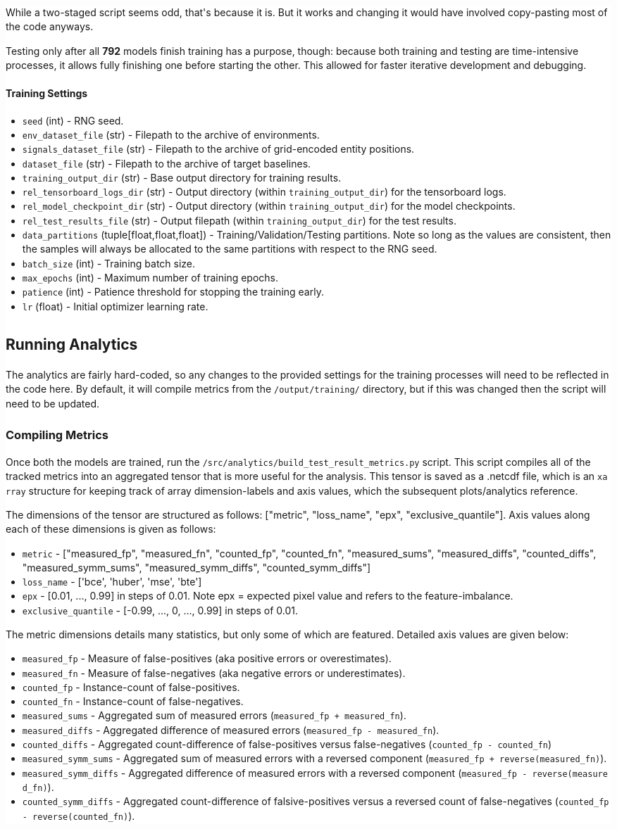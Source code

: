 While a two-staged script seems odd, that's because it is. But it works and changing it would have involved copy-pasting most of the code anyways.

Testing only after all **792** models finish training has a purpose, though: because both training and testing are time-intensive processes, it allows fully finishing one before starting the other. This allowed for faster iterative development and debugging.

#### Training Settings
* `seed` (int) - RNG seed.
* `env_dataset_file` (str) - Filepath to the archive of environments.
* `signals_dataset_file` (str) - Filepath to the archive of grid-encoded entity positions.
* `dataset_file` (str) - Filepath to the archive of target baselines.
* `training_output_dir` (str) - Base output directory for training results.
* `rel_tensorboard_logs_dir` (str) - Output directory (within `training_output_dir`) for the tensorboard logs.
* `rel_model_checkpoint_dir` (str) - Output directory (within `training_output_dir`) for the model checkpoints.
* `rel_test_results_file` (str) - Output filepath (within `training_output_dir`) for the test results.
* `data_partitions` (tuple[float,float,float]) - Training/Validation/Testing partitions. Note so long as the values are consistent, then the samples will always be allocated to the same partitions with respect to the RNG seed.
* `batch_size` (int) - Training batch size.
* `max_epochs` (int) - Maximum number of training epochs.
* `patience` (int) - Patience threshold for stopping the training early.
* `lr` (float) - Initial optimizer learning rate.

## Running Analytics
The analytics are fairly hard-coded, so any changes to the provided settings for the training processes will need to be reflected in the code here. By default, it will compile metrics from the `/output/training/` directory, but if this was changed then the script will need to be updated.

### Compiling Metrics
Once both the models are trained, run the `/src/analytics/build_test_result_metrics.py` script. This script compiles all of the tracked metrics into an aggregated tensor that is more useful for the analysis. This tensor is saved as a .netcdf file, which is an `xarray` structure for keeping track of array dimension-labels and axis values, which the subsequent plots/analytics reference.

The dimensions of the tensor are structured as follows: ["metric", "loss_name", "epx", "exclusive_quantile"]. Axis values along each of these dimensions is given as follows:
* `metric` - ["measured_fp", "measured_fn", "counted_fp", "counted_fn", "measured_sums", "measured_diffs", "counted_diffs", "measured_symm_sums", "measured_symm_diffs", "counted_symm_diffs"]
* `loss_name` - ['bce', 'huber', 'mse', 'bte']
* `epx` - [0.01, ..., 0.99] in steps of 0.01. Note epx = expected pixel value and refers to the feature-imbalance.
* `exclusive_quantile` - [-0.99, ..., 0, ..., 0.99] in steps of 0.01.

The metric dimensions details many statistics, but only some of which are featured. Detailed axis values are given below:
* `measured_fp` - Measure of false-positives (aka positive errors or overestimates).
* `measured_fn` - Measure of false-negatives (aka negative errors or underestimates).
* `counted_fp` - Instance-count of false-positives.
* `counted_fn` - Instance-count of false-negatives.
* `measured_sums` - Aggregated sum of measured errors (`measured_fp + measured_fn`).
* `measured_diffs` - Aggregated difference of measured errors (`measured_fp - measured_fn`).
* `counted_diffs` - Aggregated count-difference of false-positives versus false-negatives (`counted_fp - counted_fn`)
* `measured_symm_sums` - Aggregated sum of measured errors with a reversed component (`measured_fp + reverse(measured_fn)`).
* `measured_symm_diffs` - Aggregated difference of measured errors with a reversed component (`measured_fp - reverse(measured_fn)`).
* `counted_symm_diffs` - Aggregated count-difference of falsive-positives versus a reversed count of false-negatives (`counted_fp - reverse(counted_fn)`).
